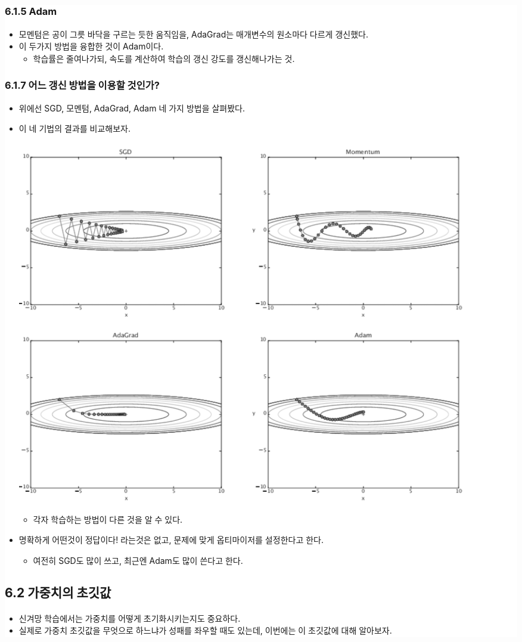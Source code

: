 ### 6.1.5 Adam

- 모멘텀은 공이 그릇 바닥을 구르는 듯한 움직임을, AdaGrad는 매개변수의 원소마다 다르게 갱신했다.
- 이 두가지 방법을 융합한 것이 Adam이다.
    - 학습률은 줄여나가되, 속도를 계산하여 학습의 갱신 강도를 갱신해나가는 것.

### 6.1.7 어느 갱신 방법을 이용할 것인가?

- 위에선 SGD, 모멘텀, AdaGrad, Adam 네 가지 방법을 살펴봤다.
- 이 네 기법의 결과를 비교해보자.

    ![images/6//Untitled.png](images/6//Untitled.png)

    - 각자 학습하는 방법이 다른 것을 알 수 있다.
- 명확하게 어떤것이 정답이다! 라는것은 없고, 문제에 맞게 옵티마이저를 설정한다고 한다.
    - 여전히 SGD도 많이 쓰고, 최근엔 Adam도 많이 쓴다고 한다.

## 6.2 가중치의 초깃값

- 신겨망 학습에서는 가중치를 어떻게 초기화시키는지도 중요하다.
- 실제로 가중치 초깃값을 무엇으로 하느냐가 성패를 좌우할 때도 있는데, 이번에는 이 초깃값에 대해 알아보자.
